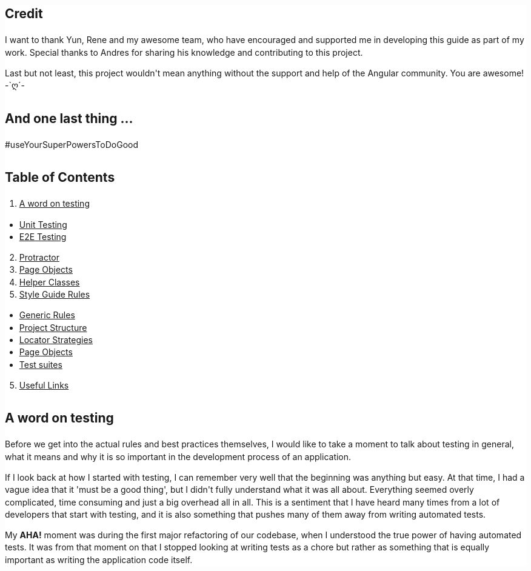 ## Credit

I want to thank Yun, Rene and my awesome team, who have encouraged and supported me in developing this guide as part of
my work. Special thanks to Andres for sharing his knowledge and contributing to this
project.

Last but not least, this project wouldn't mean anything without the support and help of the Angular community. You are
awesome! -`ღ´-


## And one last thing ...

\#useYourSuperPowersToDoGood


## Table of Contents

1. [A word on testing](#a-word-on-testing)
  * [Unit Testing](#unit-testing)
  * [E2E Testing](#e2e-testing)
2. [Protractor](#protractor)
3. [Page Objects](#page-objects)
4. [Helper Classes](#helper-classes)
5. [Style Guide Rules](#style-guide-rules)
  * [Generic Rules](#generic-rules)
  * [Project Structure](#project-structure)
  * [Locator Strategies](#locator-strategies)
  * [Page Objects](#page-objects-1)
  * [Test suites](#test-suites)
5. [Useful Links](#useful-links)


## A word on testing

Before we get into the actual rules and best practices themselves, I would like to take a moment to talk about testing in
general, what it means and why it is so important in the development process of an application.

If I look back at how I started with testing, I can remember very well that the beginning was anything but easy. At that
time, I had a vague idea that it 'must be a good thing', but I didn't fully understand what it was all about. Everything
seemed overly complicated, time consuming and just a big overhead all in all. This is a sentiment that I have heard many
times from a lot of developers that start with testing, and it is also something that pushes many of them away from writing
automated tests.

My **AHA!** moment was during the first major refactoring of our codebase, when I understood the true power of having
automated tests. It was from that moment on that I stopped looking at writing tests as a chore but rather as something
that is equally important as writing the application code itself.

